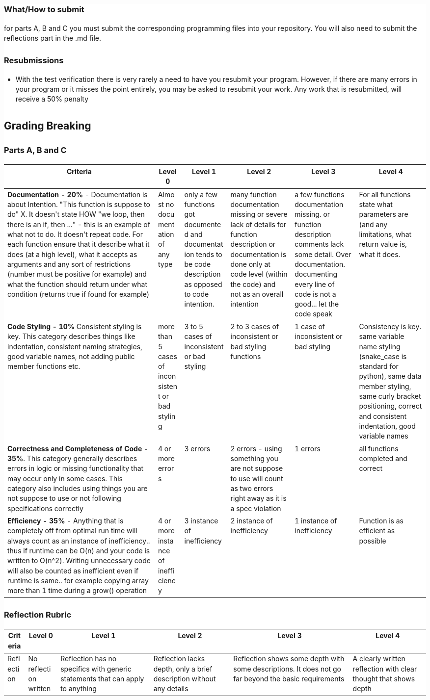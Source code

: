 ### What/How to submit

for parts A, B and C you must submit the corresponding programming files into your repository.  You will also need to submit the reflections part in the .md file.

### Resubmissions

* With the test verification there is very rarely a need to have you resubmit your program.  However, if there are many errors in your program or it misses the point entirely, you may be asked to resubmit your work.  Any work that is resubmitted, will receive a 50% penalty

## Grading Breaking

### Parts A, B and C

| Criteria | Level 0 | Level 1 | Level 2 | Level 3 | Level 4 |
|---|---|---|---|---|---|
| **Documentation - 20%** - Documentation is about Intention.  "This function is suppose to do" X.  It doesn't state HOW "we loop, then there is an if, then ..." - this is an example of what not to do.  It doesn't repeat code.  For each function ensure that it describe what it does (at a high level), what it accepts as arguments and any sort of restrictions (number must be positive for example) and what the function should return under what condition (returns true if found for example) |Almost no documentation of any type |only a few functions got documented and documentation tends to be code description as opposed to code intention. | many function documentation missing or severe lack of details for function description or documentation is done only at code level (within the code) and not as an overall intention| a few functions documentation missing. or function description comments lack some detail.  Over documentation.  documenting every line of code is not a good... let the code speak | For all functions state what parameters are (and any limitations, what return value is, what it does. |
| **Code Styling - 10%** Consistent styling is key.  This category describes things like indentation, consistent naming strategies, good variable names, not adding public member functions etc. | more than 5 cases of inconsistent or bad styling | 3 to 5 cases of inconsistent  or bad styling | 2 to 3 cases of inconsistent or bad styling functions | 1 case of inconsistent  or bad styling | Consistency is key. same variable name styling (snake_case is standard for python), same data member styling, same curly bracket positioning, correct and consistent indentation, good variable names | 
|**Correctness and Completeness of Code - 35%**.  This category generally describes errors in logic or missing functionality that may occur only in some cases.  This category also includes using things you are not suppose to use or not following specifications correctly | 4 or more errors | 3 errors | 2 errors - using something you are not suppose to use will count as two errors right away as it is a spec violation | 1 errors | all functions completed and correct |
| **Efficiency - 35%** - Anything that is completely off from optimal run time will always count as an instance of inefficiency.. thus if runtime can be O(n) and your code is written to O(n^2). Writing unnecessary code will also be counted as inefficient even if runtime is same.. for example copying array more than 1 time during a grow() operation | 4 or more instance of inefficiency | 3 instance of inefficiency | 2 instance of inefficiency| 1 instance of inefficiency | Function is as efficient as possible |

### Reflection Rubric

 Criteria | Level 0 | Level 1 | Level 2 | Level 3 | Level 4 |
|---|---|---|---|---|---|
| Reflection | No reflection written | Reflection has no specifics with generic statements that can apply to anything | Reflection lacks depth, only a brief description without any details | Reflection shows some depth with some descriptions.  It does not go far beyond the basic requirements | A clearly written reflection with clear thought that shows depth|
